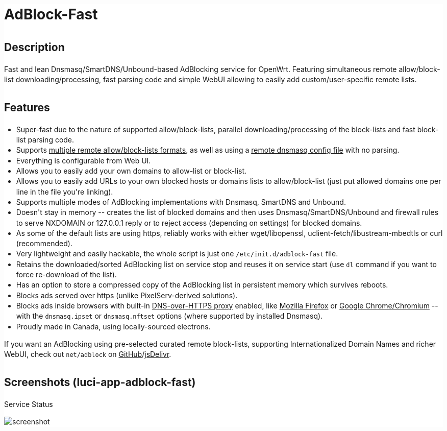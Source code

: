 



# AdBlock-Fast

## Description

Fast and lean Dnsmasq/SmartDNS/Unbound-based AdBlocking service for OpenWrt. Featuring simultaneous remote allow/block-list downloading/processing, fast parsing code and simple WebUI allowing to easily add custom/user-specific remote lists.

## Features

- Super-fast due to the nature of supported allow/block-lists, parallel downloading/processing of the block-lists and fast block-list parsing code.
- Supports [multiple remote allow/block-lists formats](#recognized-remote-allowblock-list-file-formats), as well as using a [remote dnsmasq config file](#dnsmasq_config_file_url) with no parsing.
- Everything is configurable from Web UI.
- Allows you to easily add your own domains to allow-list or block-list.
- Allows you to easily add URLs to your own blocked hosts or domains lists to allow/block-list (just put allowed domains one per line in the file you're linking).
- Supports multiple modes of AdBlocking implementations with Dnsmasq, SmartDNS and Unbound.
- Doesn't stay in memory -- creates the list of blocked domains and then uses Dnsmasq/SmartDNS/Unbound and firewall rules to serve NXDOMAIN or 127.0.0.1 reply or to reject access (depending on settings) for blocked domains.
- As some of the default lists are using https, reliably works with either wget/libopenssl, uclient-fetch/libustream-mbedtls or curl (recommended).
- Very lightweight and easily hackable, the whole script is just one `/etc/init.d/adblock-fast` file.
- Retains the downloaded/sorted AdBlocking list on service stop and reuses it on service start (use `dl` command if you want to force re-download of the list).
- Has an option to store a compressed copy of the AdBlocking list in persistent memory which survives reboots.
- Blocks ads served over https (unlike PixelServ-derived solutions).
- Blocks ads inside browsers with built-in [DNS-over-HTTPS proxy](https://en.wikipedia.org/wiki/DNS_over_HTTPS) enabled, like [Mozilla Firefox](https://support.mozilla.org/en-US/kb/firefox-dns-over-https#w_about-dns-over-https) or [Google Chrome/Chromium](https://blog.chromium.org/2019/09/experimenting-with-same-provider-dns.html) -- with the `dnsmasq.ipset` or `dnsmasq.nftset` options (where supported by installed Dnsmasq).
- Proudly made in Canada, using locally-sourced electrons.

If you want an AdBlocking using pre-selected curated remote block-lists, supporting Internationalized Domain Names and richer WebUI, check out `net/adblock` on [GitHub](https://github.com/openwrt/packages/tree/master/net/adblock/files)/[jsDelivr](https://cdn.jsdelivr.net/gh/openwrt/packages/net/adblock/files/README.md).

## Screenshots (luci-app-adblock-fast)

Service Status

![screenshot](https://docs.openwrt.melmac.net/adblock-fast/screenshots/screenshot10-status.png "Service Status")
